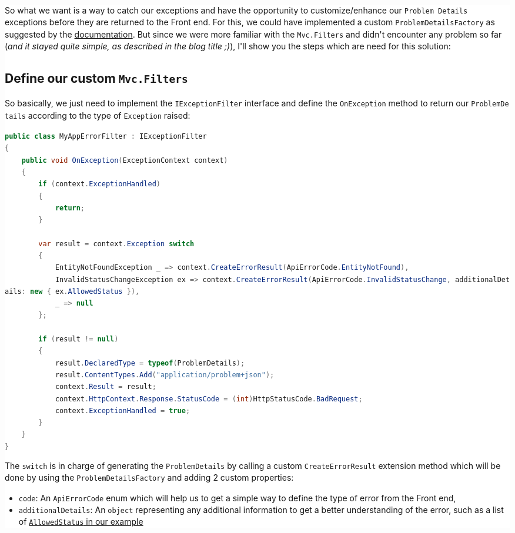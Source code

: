So what we want is a way to catch our exceptions and have the opportunity to customize/enhance our `Problem Details` exceptions before they are returned to the Front end.
For this, we could have implemented a custom `ProblemDetailsFactory` as suggested by the [documentation](https://docs.microsoft.com/en-us/aspnet/core/web-api/handle-errors?WT.mc_id=DOP-MVP-5003680&view=aspnetcore-5.0#implement-problemdetailsfactory).
But since we were more familiar with the `Mvc.Filters` and didn't encounter any problem so far (*and it stayed quite simple, as described in the blog title ;)*), I'll show you the steps which are need for this solution:

## Define our custom `Mvc.Filters`
So basically, we just need to implement the `IExceptionFilter` interface and define the `OnException` method to return our `ProblemDetails` according to the type of `Exception`  raised:
```csharp
public class MyAppErrorFilter : IExceptionFilter
{
    public void OnException(ExceptionContext context)
    {
        if (context.ExceptionHandled)
        {
            return;
        }

        var result = context.Exception switch
        {
            EntityNotFoundException _ => context.CreateErrorResult(ApiErrorCode.EntityNotFound),
            InvalidStatusChangeException ex => context.CreateErrorResult(ApiErrorCode.InvalidStatusChange, additionalDetails: new { ex.AllowedStatus }),
            _ => null
        };

        if (result != null)
        {
            result.DeclaredType = typeof(ProblemDetails);
            result.ContentTypes.Add("application/problem+json");
            context.Result = result;
            context.HttpContext.Response.StatusCode = (int)HttpStatusCode.BadRequest;
            context.ExceptionHandled = true;
        }
    }
}
```

The `switch` is in charge of generating the `ProblemDetails` by calling a custom `CreateErrorResult` extension method which will be done by using the `ProblemDetailsFactory` and adding 2 custom properties: 
- `code`: An `ApiErrorCode` enum which will help us to get a simple way to define the type of error from the Front end, 
- `additionalDetails`: An `object` representing any additional information to get a better understanding of the error, such as a list of [`AllowedStatus` in our example](https://github.com/vfabing/simple-aspnetcore-react-shared-generic-errors/blob/066aec6f3ed0f8e8c1e98f15c43deaf54f8f53e7/ErrorHandling/MyAppErrorFilter.cs#L20)
